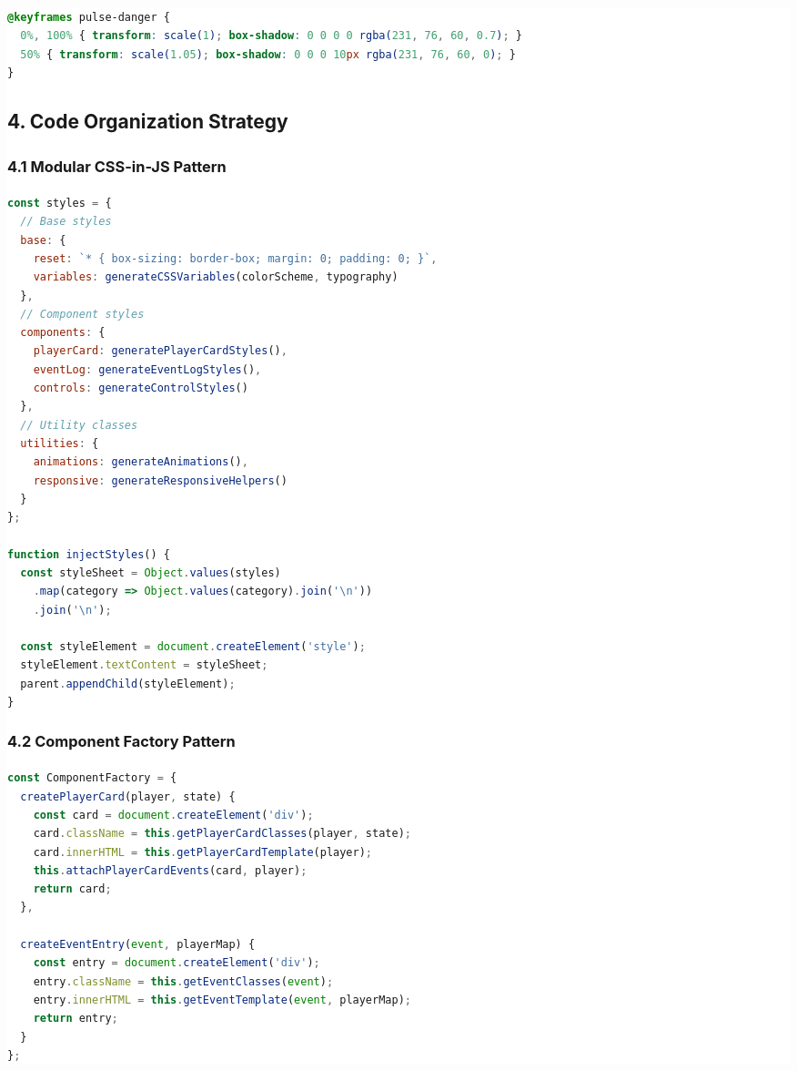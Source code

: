```css
@keyframes pulse-danger {
  0%, 100% { transform: scale(1); box-shadow: 0 0 0 0 rgba(231, 76, 60, 0.7); }
  50% { transform: scale(1.05); box-shadow: 0 0 0 10px rgba(231, 76, 60, 0); }
}
```

## 4. Code Organization Strategy

### 4.1 Modular CSS-in-JS Pattern
```javascript
const styles = {
  // Base styles
  base: {
    reset: `* { box-sizing: border-box; margin: 0; padding: 0; }`,
    variables: generateCSSVariables(colorScheme, typography)
  },
  // Component styles
  components: {
    playerCard: generatePlayerCardStyles(),
    eventLog: generateEventLogStyles(),
    controls: generateControlStyles()
  },
  // Utility classes
  utilities: {
    animations: generateAnimations(),
    responsive: generateResponsiveHelpers()
  }
};

function injectStyles() {
  const styleSheet = Object.values(styles)
    .map(category => Object.values(category).join('\n'))
    .join('\n');
  
  const styleElement = document.createElement('style');
  styleElement.textContent = styleSheet;
  parent.appendChild(styleElement);
}
```

### 4.2 Component Factory Pattern
```javascript
const ComponentFactory = {
  createPlayerCard(player, state) {
    const card = document.createElement('div');
    card.className = this.getPlayerCardClasses(player, state);
    card.innerHTML = this.getPlayerCardTemplate(player);
    this.attachPlayerCardEvents(card, player);
    return card;
  },
  
  createEventEntry(event, playerMap) {
    const entry = document.createElement('div');
    entry.className = this.getEventClasses(event);
    entry.innerHTML = this.getEventTemplate(event, playerMap);
    return entry;
  }
};
```
